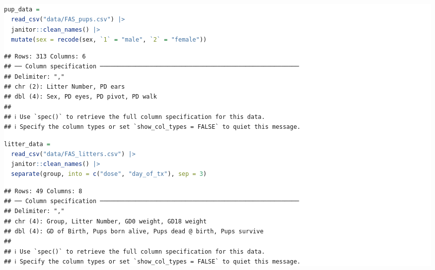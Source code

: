 ``` r
pup_data = 
  read_csv("data/FAS_pups.csv") |>
  janitor::clean_names() |>
  mutate(sex = recode(sex, `1` = "male", `2` = "female")) 
```

    ## Rows: 313 Columns: 6
    ## ── Column specification ────────────────────────────────────────────────────────
    ## Delimiter: ","
    ## chr (2): Litter Number, PD ears
    ## dbl (4): Sex, PD eyes, PD pivot, PD walk
    ## 
    ## ℹ Use `spec()` to retrieve the full column specification for this data.
    ## ℹ Specify the column types or set `show_col_types = FALSE` to quiet this message.

``` r
litter_data = 
  read_csv("data/FAS_litters.csv") |>
  janitor::clean_names() |>
  separate(group, into = c("dose", "day_of_tx"), sep = 3)
```

    ## Rows: 49 Columns: 8
    ## ── Column specification ────────────────────────────────────────────────────────
    ## Delimiter: ","
    ## chr (4): Group, Litter Number, GD0 weight, GD18 weight
    ## dbl (4): GD of Birth, Pups born alive, Pups dead @ birth, Pups survive
    ## 
    ## ℹ Use `spec()` to retrieve the full column specification for this data.
    ## ℹ Specify the column types or set `show_col_types = FALSE` to quiet this message.
